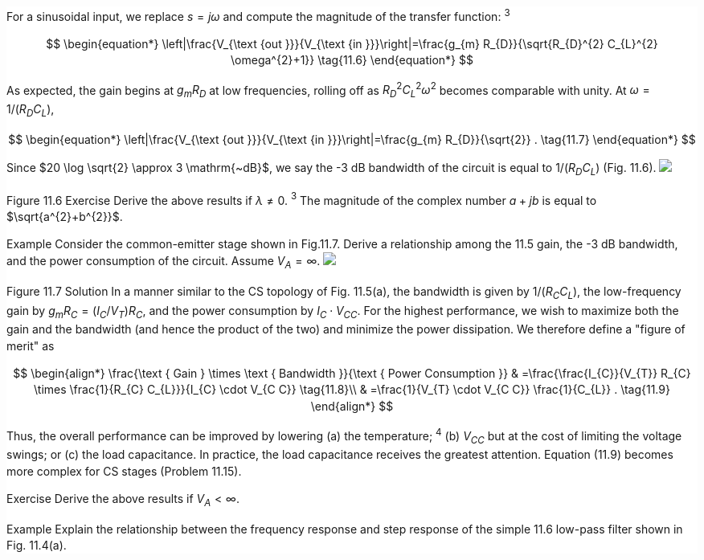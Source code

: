 For a sinusoidal input, we replace $s=j \omega$ and compute the magnitude of the transfer function: ${ }^{3}$

$$
\begin{equation*}
\left|\frac{V_{\text {out }}}{V_{\text {in }}}\right|=\frac{g_{m} R_{D}}{\sqrt{R_{D}^{2} C_{L}^{2} \omega^{2}+1}} \tag{11.6}
\end{equation*}
$$

As expected, the gain begins at $g_{m} R_{D}$ at low frequencies, rolling off as $R_{D}^{2} C_{L}^{2} \omega^{2}$ becomes comparable with unity. At $\omega=1 /\left(R_{D} C_{L}\right)$,

$$
\begin{equation*}
\left|\frac{V_{\text {out }}}{V_{\text {in }}}\right|=\frac{g_{m} R_{D}}{\sqrt{2}} . \tag{11.7}
\end{equation*}
$$

Since $20 \log \sqrt{2} \approx 3 \mathrm{~dB}$, we say the -3 dB bandwidth of the circuit is equal to $1 /\left(R_{D} C_{L}\right)$ (Fig. 11.6).
![](https://cdn.mathpix.com/cropped/2024_11_08_fa3a663eee928a6916c6g-43.jpg?height=663&width=1006&top_left_y=3801&top_left_x=1837)

Figure 11.6
Exercise Derive the above results if $\lambda \neq 0$.
${ }^{3}$ The magnitude of the complex number $a+j b$ is equal to $\sqrt{a^{2}+b^{2}}$.

Example Consider the common-emitter stage shown in Fig.11.7. Derive a relationship among the 11.5 gain, the -3 dB bandwidth, and the power consumption of the circuit. Assume $V_{A}=\infty$.
![](https://cdn.mathpix.com/cropped/2024_11_08_fa3a663eee928a6916c6g-44.jpg?height=606&width=749&top_left_y=873&top_left_x=2091)

Figure 11.7
Solution In a manner similar to the CS topology of Fig. 11.5(a), the bandwidth is given by $1 /\left(R_{C} C_{L}\right)$, the low-frequency gain by $g_{m} R_{C}=\left(I_{C} / V_{T}\right) R_{C}$, and the power consumption by $I_{C} \cdot V_{C C}$. For the highest performance, we wish to maximize both the gain and the bandwidth (and hence the product of the two) and minimize the power dissipation. We therefore define a "figure of merit" as

$$
\begin{align*}
\frac{\text { Gain } \times \text { Bandwidth }}{\text { Power Consumption }} & =\frac{\frac{I_{C}}{V_{T}} R_{C} \times \frac{1}{R_{C} C_{L}}}{I_{C} \cdot V_{C C}}  \tag{11.8}\\
& =\frac{1}{V_{T} \cdot V_{C C}} \frac{1}{C_{L}} . \tag{11.9}
\end{align*}
$$

Thus, the overall performance can be improved by lowering (a) the temperature; ${ }^{4}$ (b) $V_{C C}$ but at the cost of limiting the voltage swings; or (c) the load capacitance. In practice, the load capacitance receives the greatest attention. Equation (11.9) becomes more complex for CS stages (Problem 11.15).

Exercise Derive the above results if $V_{A}<\infty$.

Example Explain the relationship between the frequency response and step response of the simple 11.6 low-pass filter shown in Fig. 11.4(a).
